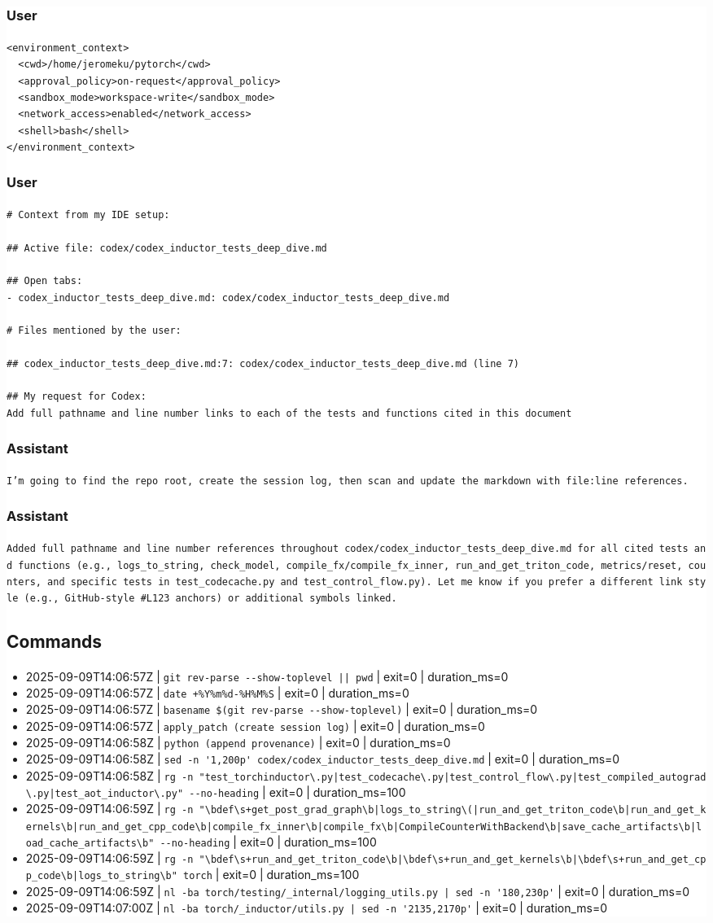 ### User
```
<environment_context>
  <cwd>/home/jeromeku/pytorch</cwd>
  <approval_policy>on-request</approval_policy>
  <sandbox_mode>workspace-write</sandbox_mode>
  <network_access>enabled</network_access>
  <shell>bash</shell>
</environment_context>
```

### User
```
# Context from my IDE setup:

## Active file: codex/codex_inductor_tests_deep_dive.md

## Open tabs:
- codex_inductor_tests_deep_dive.md: codex/codex_inductor_tests_deep_dive.md

# Files mentioned by the user:

## codex_inductor_tests_deep_dive.md:7: codex/codex_inductor_tests_deep_dive.md (line 7)

## My request for Codex:
Add full pathname and line number links to each of the tests and functions cited in this document
```

### Assistant
```
I’m going to find the repo root, create the session log, then scan and update the markdown with file:line references.
```

### Assistant
```
Added full pathname and line number references throughout codex/codex_inductor_tests_deep_dive.md for all cited tests and functions (e.g., logs_to_string, check_model, compile_fx/compile_fx_inner, run_and_get_triton_code, metrics/reset, counters, and specific tests in test_codecache.py and test_control_flow.py). Let me know if you prefer a different link style (e.g., GitHub-style #L123 anchors) or additional symbols linked.
```

## Commands

- 2025-09-09T14:06:57Z | `git rev-parse --show-toplevel || pwd` | exit=0 | duration_ms=0
- 2025-09-09T14:06:57Z | `date +%Y%m%d-%H%M%S` | exit=0 | duration_ms=0
- 2025-09-09T14:06:57Z | `basename $(git rev-parse --show-toplevel)` | exit=0 | duration_ms=0
- 2025-09-09T14:06:57Z | `apply_patch (create session log)` | exit=0 | duration_ms=0
- 2025-09-09T14:06:58Z | `python (append provenance)` | exit=0 | duration_ms=0
- 2025-09-09T14:06:58Z | `sed -n '1,200p' codex/codex_inductor_tests_deep_dive.md` | exit=0 | duration_ms=0
- 2025-09-09T14:06:58Z | `rg -n "test_torchinductor\.py|test_codecache\.py|test_control_flow\.py|test_compiled_autograd\.py|test_aot_inductor\.py" --no-heading` | exit=0 | duration_ms=100
- 2025-09-09T14:06:59Z | `rg -n "\bdef\s+get_post_grad_graph\b|logs_to_string\(|run_and_get_triton_code\b|run_and_get_kernels\b|run_and_get_cpp_code\b|compile_fx_inner\b|compile_fx\b|CompileCounterWithBackend\b|save_cache_artifacts\b|load_cache_artifacts\b" --no-heading` | exit=0 | duration_ms=100
- 2025-09-09T14:06:59Z | `rg -n "\bdef\s+run_and_get_triton_code\b|\bdef\s+run_and_get_kernels\b|\bdef\s+run_and_get_cpp_code\b|logs_to_string\b" torch` | exit=0 | duration_ms=100
- 2025-09-09T14:06:59Z | `nl -ba torch/testing/_internal/logging_utils.py | sed -n '180,230p'` | exit=0 | duration_ms=0
- 2025-09-09T14:07:00Z | `nl -ba torch/_inductor/utils.py | sed -n '2135,2170p'` | exit=0 | duration_ms=0